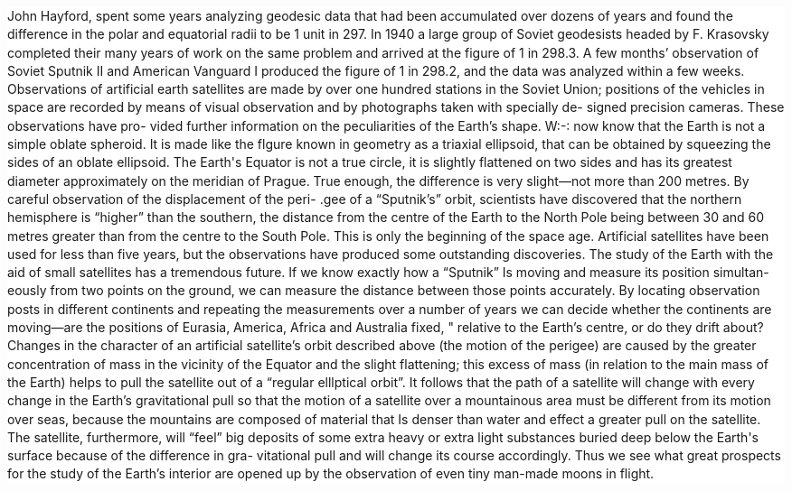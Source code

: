 John Hayford, spent some years analyzing geodesic data 
that had been accumulated over dozens of years and 
found the difference in the polar and equatorial radii to 
be 1 unit in 297. In 1940 a large group of Soviet geodesists 
headed by F. Krasovsky completed their many years of 
work on the same problem and arrived at the figure of 
1 in 298.3. A few months’ observation of Soviet Sputnik II 
and American Vanguard I produced the figure of 1 in 
298.2, and the data was analyzed within a few weeks. 
Observations of artificial earth satellites are made by 
over one hundred stations in the Soviet Union; positions 
of the vehicles in space are recorded by means of visual 
observation and by photographs taken with specially de- 
signed precision cameras. These observations have pro- 
vided further information on the peculiarities of the 
Earth’s shape. 
W:-: now know that the Earth is not a simple 
oblate spheroid. It is made like the flgure 
known in geometry as a triaxial ellipsoid, that can be 
obtained by squeezing the sides of an oblate ellipsoid. 
The Earth's Equator is not a true circle, it is slightly 
flattened on two sides and has its greatest diameter 
approximately on the meridian of Prague. True enough, 
the difference is very slight—not more than 200 metres. 
By careful observation of the displacement of the peri- 
.gee of a “Sputnik’s” orbit, scientists have discovered that 
the northern hemisphere is “higher” than the southern, 
the distance from the centre of the Earth to the North 
Pole being between 30 and 60 metres greater than from 
the centre to the South Pole. 
This is only the beginning of the space age. Artificial 
satellites have been used for less than five years, but the 
observations have produced some outstanding discoveries. 
The study of the Earth with the aid of small satellites 
has a tremendous future. If we know exactly how a 
“Sputnik” Is moving and measure its position simultan- 
eously from two points on the ground, we can measure 
the distance between those points accurately. 
By locating observation posts in different continents and 
repeating the measurements over a number of years we 
can decide whether the continents are moving—are the 
positions of Eurasia, America, Africa and Australia fixed, 
" relative to the Earth’s centre, or do they drift about? 
Changes in the character of an artificial satellite’s orbit 
described above (the motion of the perigee) are caused 
by the greater concentration of mass in the vicinity of 
the Equator and the slight flattening; this excess of mass 
(in relation to the main mass of the Earth) helps to pull 
the satellite out of a “regular elllptical orbit”. 
It follows that the path of a satellite will change with 
every change in the Earth’s gravitational pull so that the 
motion of a satellite over a mountainous area must be 
different from its motion over seas, because the mountains 
are composed of material that Is denser than water and 
effect a greater pull on the satellite. 
The satellite, furthermore, will “feel” big deposits of 
some extra heavy or extra light substances buried deep 
below the Earth's surface because of the difference in gra- 
vitational pull and will change its course accordingly. 
Thus we see what great prospects for the study of the 
Earth’s interior are opened up by the observation of even 
tiny man-made moons in flight.

